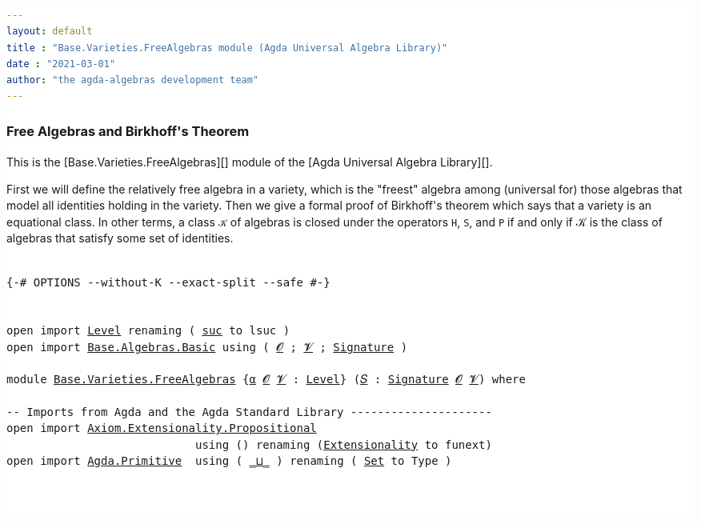 ```yaml
---
layout: default
title : "Base.Varieties.FreeAlgebras module (Agda Universal Algebra Library)"
date : "2021-03-01"
author: "the agda-algebras development team"
---
```


### <a id="free-algebras-and-birkhoffs-theorem">Free Algebras and Birkhoff's Theorem</a>

This is the [Base.Varieties.FreeAlgebras][] module of the [Agda Universal Algebra Library][].

First we will define the relatively free algebra in a variety, which is the "freest" algebra among (universal for) those algebras that model all identities holding in the variety. Then we give a formal proof of Birkhoff's theorem which says that a variety is an equational class. In other terms, a class `𝒦` of algebras is closed under the operators `H`, `S`, and `P` if and only if 𝒦 is the class of algebras that satisfy some set of identities.

<pre class="Agda">

<a id="816" class="Symbol">{-#</a> <a id="820" class="Keyword">OPTIONS</a> <a id="828" class="Pragma">--without-K</a> <a id="840" class="Pragma">--exact-split</a> <a id="854" class="Pragma">--safe</a> <a id="861" class="Symbol">#-}</a>


<a id="867" class="Keyword">open</a> <a id="872" class="Keyword">import</a> <a id="879" href="Level.html" class="Module">Level</a> <a id="885" class="Keyword">renaming</a> <a id="894" class="Symbol">(</a> <a id="896" href="Agda.Primitive.html#780" class="Primitive">suc</a> <a id="900" class="Symbol">to</a> <a id="903" class="Primitive">lsuc</a> <a id="908" class="Symbol">)</a>
<a id="910" class="Keyword">open</a> <a id="915" class="Keyword">import</a> <a id="922" href="Base.Algebras.Basic.html" class="Module">Base.Algebras.Basic</a> <a id="942" class="Keyword">using</a> <a id="948" class="Symbol">(</a> <a id="950" href="Base.Algebras.Basic.html#1160" class="Generalizable">𝓞</a> <a id="952" class="Symbol">;</a> <a id="954" href="Base.Algebras.Basic.html#1162" class="Generalizable">𝓥</a> <a id="956" class="Symbol">;</a> <a id="958" href="Base.Algebras.Basic.html#3888" class="Function">Signature</a> <a id="968" class="Symbol">)</a>

<a id="971" class="Keyword">module</a> <a id="978" href="Base.Varieties.FreeAlgebras.html" class="Module">Base.Varieties.FreeAlgebras</a> <a id="1006" class="Symbol">{</a><a id="1007" href="Base.Varieties.FreeAlgebras.html#1007" class="Bound">α</a> <a id="1009" href="Base.Varieties.FreeAlgebras.html#1009" class="Bound">𝓞</a> <a id="1011" href="Base.Varieties.FreeAlgebras.html#1011" class="Bound">𝓥</a> <a id="1013" class="Symbol">:</a> <a id="1015" href="Agda.Primitive.html#597" class="Postulate">Level</a><a id="1020" class="Symbol">}</a> <a id="1022" class="Symbol">(</a><a id="1023" href="Base.Varieties.FreeAlgebras.html#1023" class="Bound">𝑆</a> <a id="1025" class="Symbol">:</a> <a id="1027" href="Base.Algebras.Basic.html#3888" class="Function">Signature</a> <a id="1037" href="Base.Varieties.FreeAlgebras.html#1009" class="Bound">𝓞</a> <a id="1039" href="Base.Varieties.FreeAlgebras.html#1011" class="Bound">𝓥</a><a id="1040" class="Symbol">)</a> <a id="1042" class="Keyword">where</a>

<a id="1049" class="Comment">-- Imports from Agda and the Agda Standard Library ---------------------</a>
<a id="1122" class="Keyword">open</a> <a id="1127" class="Keyword">import</a> <a id="1134" href="Axiom.Extensionality.Propositional.html" class="Module">Axiom.Extensionality.Propositional</a>
                            <a id="1197" class="Keyword">using</a> <a id="1203" class="Symbol">()</a> <a id="1206" class="Keyword">renaming</a> <a id="1215" class="Symbol">(</a><a id="1216" href="Axiom.Extensionality.Propositional.html#741" class="Function">Extensionality</a> <a id="1231" class="Symbol">to</a> <a id="1234" class="Function">funext</a><a id="1240" class="Symbol">)</a>
<a id="1242" class="Keyword">open</a> <a id="1247" class="Keyword">import</a> <a id="1254" href="Agda.Primitive.html" class="Module">Agda.Primitive</a>  <a id="1270" class="Keyword">using</a> <a id="1276" class="Symbol">(</a> <a id="1278" href="Agda.Primitive.html#810" class="Primitive Operator">_⊔_</a> <a id="1282" class="Symbol">)</a> <a id="1284" class="Keyword">renaming</a> <a id="1293" class="Symbol">(</a> <a id="1295" href="Agda.Primitive.html#326" class="Primitive">Set</a> <a id="1299" class="Symbol">to</a> <a id="1302" class="Primitive">Type</a> <a id="1307" class="Symbol">)</a>